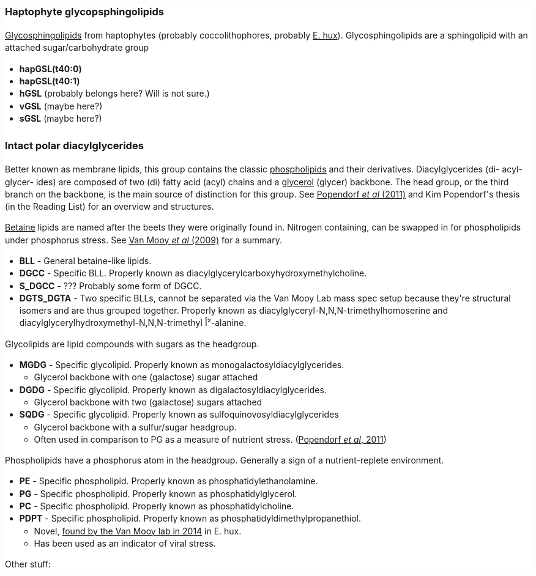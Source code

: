### Haptophyte glycopsphingolipids

[Glycosphingolipids](https://en.wikipedia.org/wiki/Glycosphingolipid) from haptophytes (probably coccolithophores, probably [E. hux](https://en.wikipedia.org/wiki/Emiliania_huxleyi)). Glycosphingolipids are a sphingolipid with an attached sugar/carbohydrate group

-   **hapGSL(t40:0)**
-   **hapGSL(t40:1)**
-   **hGSL** (probably belongs here? Will is not sure.)
-   **vGSL** (maybe here?)
-   **sGSL** (maybe here?)

### Intact polar diacylglycerides

Better known as membrane lipids, this group contains the classic [phospholipids](https://en.wikipedia.org/wiki/Phospholipid) and their derivatives. Diacylglycerides (di- acyl- glycer- ides) are composed of two (di) fatty acid (acyl) chains and a [glycerol](https://en.wikipedia.org/wiki/Glycerol) (glycer) backbone. The head group, or the third branch on the backbone, is the main source of distinction for this group. See [Popendorf *et al* (2011)](https://doi.org/10.1016/j.orggeochem.2011.05.003) and Kim Popendorf's thesis (in the Reading List) for an overview and structures.

[Betaine](https://en.wikipedia.org/wiki/Betaine) lipids are named after the beets they were originally found in. Nitrogen containing, can be swapped in for phospholipids under phosphorus stress. See [Van Mooy *et al* (2009)](https://www.nature.com/articles/nature07659) for a summary.

-   **BLL** - General betaine-like lipids.
-   **DGCC** - Specific BLL. Properly known as diacylglycerylcarboxyhydroxymethylcholine.
-   **S\_DGCC** - ??? Probably some form of DGCC.
-   **DGTS\_DGTA** - Two specific BLLs, cannot be separated via the Van Mooy Lab mass spec setup because they're structural isomers and are thus grouped together. Properly known as diacylglyceryl-N,N,N-trimethylhomoserine and diacylglycerylhydroxymethyl-N,N,N-trimethyl Î²-alanine.

Glycolipids are lipid compounds with sugars as the headgroup.

-   **MGDG** - Specific glycolipid. Properly known as monogalactosyldiacylglycerides.
    -   Glycerol backbone with one (galactose) sugar attached
-   **DGDG** - Specific glycolipid. Properly known as digalactosyldiacylglycerides.
    -   Glycerol backbone with two (galactose) sugars attached
-   **SQDG** - Specific glycolipid. Properly known as sulfoquinovosyldiacylglycerides
    -   Glycerol backbone with a sulfur/sugar headgroup.
    -   Often used in comparison to PG as a measure of nutrient stress. ([Popendorf *et al*, 2011](https://doi.org/10.5194/bg-8-3733-2011))

Phospholipids have a phosphorus atom in the headgroup. Generally a sign of a nutrient-replete environment.

-   **PE** - Specific phospholipid. Properly known as phosphatidylethanolamine.
-   **PG** - Specific phospholipid. Properly known as phosphatidylglycerol.
-   **PC** - Specific phospholipid. Properly known as phosphatidylcholine.
-   **PDPT** - Specific phospholipid. Properly known as phosphatidyldimethylpropanethiol.
    -   Novel, [found by the Van Mooy lab in 2014](https://doi.org/10.1111/1462-2920.12358) in E. hux.
    -   Has been used as an indicator of viral stress.

Other stuff:
